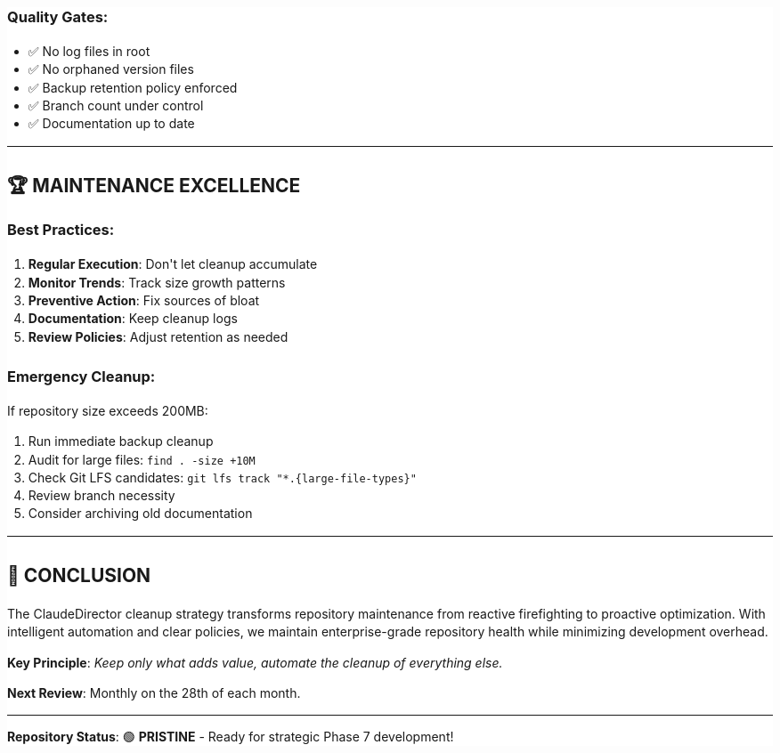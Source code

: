 ### **Quality Gates:**
- ✅ No log files in root
- ✅ No orphaned version files
- ✅ Backup retention policy enforced
- ✅ Branch count under control
- ✅ Documentation up to date

---

## 🏆 **MAINTENANCE EXCELLENCE**

### **Best Practices:**
1. **Regular Execution**: Don't let cleanup accumulate
2. **Monitor Trends**: Track size growth patterns
3. **Preventive Action**: Fix sources of bloat
4. **Documentation**: Keep cleanup logs
5. **Review Policies**: Adjust retention as needed

### **Emergency Cleanup:**
If repository size exceeds 200MB:
1. Run immediate backup cleanup
2. Audit for large files: `find . -size +10M`
3. Check Git LFS candidates: `git lfs track "*.{large-file-types}"`
4. Review branch necessity
5. Consider archiving old documentation

---

## 📝 **CONCLUSION**

The ClaudeDirector cleanup strategy transforms repository maintenance from reactive firefighting to proactive optimization. With intelligent automation and clear policies, we maintain enterprise-grade repository health while minimizing development overhead.

**Key Principle**: *Keep only what adds value, automate the cleanup of everything else.*

**Next Review**: Monthly on the 28th of each month.

---

**Repository Status**: 🟢 **PRISTINE** - Ready for strategic Phase 7 development!
